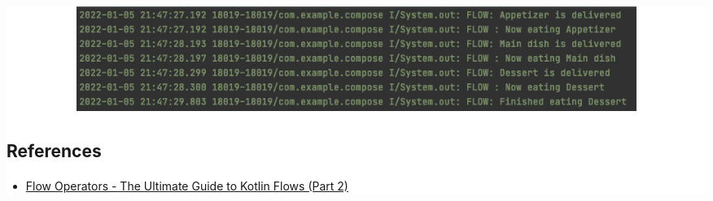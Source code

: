 ```kotlin
```

<div align="center">
<img src="img/collect_latest.png" width="80%">
</div>

## References

* [Flow Operators - The Ultimate Guide to Kotlin Flows (Part 2)](https://www.youtube.com/watch?v=sk3svS_fzZM&list=PLQkwcJG4YTCQHCppNAQmLsj_jW38rU9sC&index=2)
